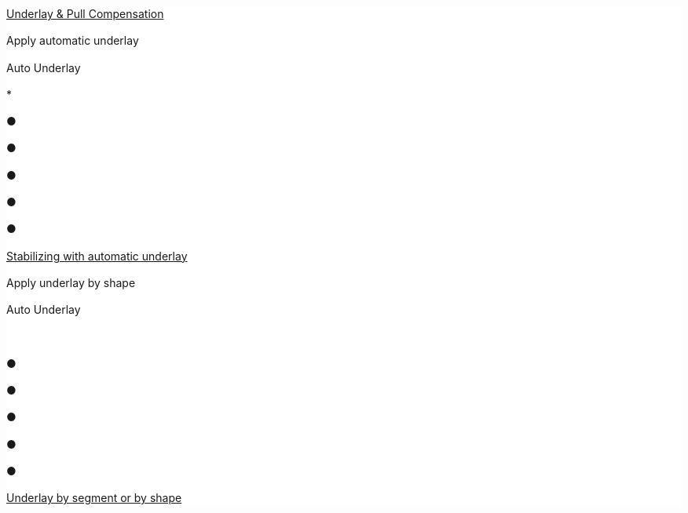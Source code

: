   <td>
  <p dir="ltr" ><a href="../../Quality/underlays/Underlay_Pull_Compensation"><span >Underlay &amp; Pull Compensation</span></a></p>
</td>
</tr>
  <tr >
  <td>
  <p>Apply automatic underlay</p>
</td>
  <td>
  <p>Auto Underlay</p>
</td>
  <td>
  <p>*</p>
</td>
  <td>
  <p>●</p>
</td>
  <td>
  <p>●</p>
</td>
  <td>
  <p>●</p>
</td>
  <td>
  <p>●</p>
</td>
  <td>
  <p>●</p>
</td>
  <td>
  <p><a href="../../Quality/underlays/Stabilizing_with_automatic_underlay"><span >Stabilizing with automatic underlay</span></a></p>
</td>
</tr>
  <tr >
  <td>
  <p>Apply underlay by shape</p>
</td>
  <td>
  <p>Auto Underlay</p>
</td>
  <td>
  <p>&nbsp;</p>
</td>
  <td>
  <p>●</p>
</td>
  <td>
  <p>●</p>
</td>
  <td>
  <p>●</p>
</td>
  <td>
  <p>●</p>
</td>
  <td>
  <p>●</p>
</td>
  <td>
  <p><a href="../../Quality/underlays/Underlay_by_segment_or_by_shape"><span >Underlay by segment or by shape</span></a></p>
</td>